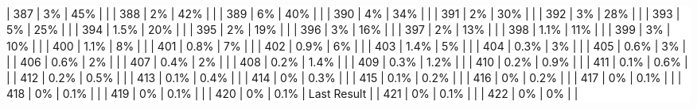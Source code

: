 | 387 | 3% | 45% |  |
| 388 | 2% | 42% |  |
| 389 | 6% | 40% |  |
| 390 | 4% | 34% |  |
| 391 | 2% | 30% |  |
| 392 | 3% | 28% |  |
| 393 | 5% | 25% |  |
| 394 | 1.5% | 20% |  |
| 395 | 2% | 19% |  |
| 396 | 3% | 16% |  |
| 397 | 2% | 13% |  |
| 398 | 1.1% | 11% |  |
| 399 | 3% | 10% |  |
| 400 | 1.1% | 8% |  |
| 401 | 0.8% | 7% |  |
| 402 | 0.9% | 6% |  |
| 403 | 1.4% | 5% |  |
| 404 | 0.3% | 3% |  |
| 405 | 0.6% | 3% |  |
| 406 | 0.6% | 2% |  |
| 407 | 0.4% | 2% |  |
| 408 | 0.2% | 1.4% |  |
| 409 | 0.3% | 1.2% |  |
| 410 | 0.2% | 0.9% |  |
| 411 | 0.1% | 0.6% |  |
| 412 | 0.2% | 0.5% |  |
| 413 | 0.1% | 0.4% |  |
| 414 | 0% | 0.3% |  |
| 415 | 0.1% | 0.2% |  |
| 416 | 0% | 0.2% |  |
| 417 | 0% | 0.1% |  |
| 418 | 0% | 0.1% |  |
| 419 | 0% | 0.1% |  |
| 420 | 0% | 0.1% | Last Result |
| 421 | 0% | 0.1% |  |
| 422 | 0% | 0% |  |
